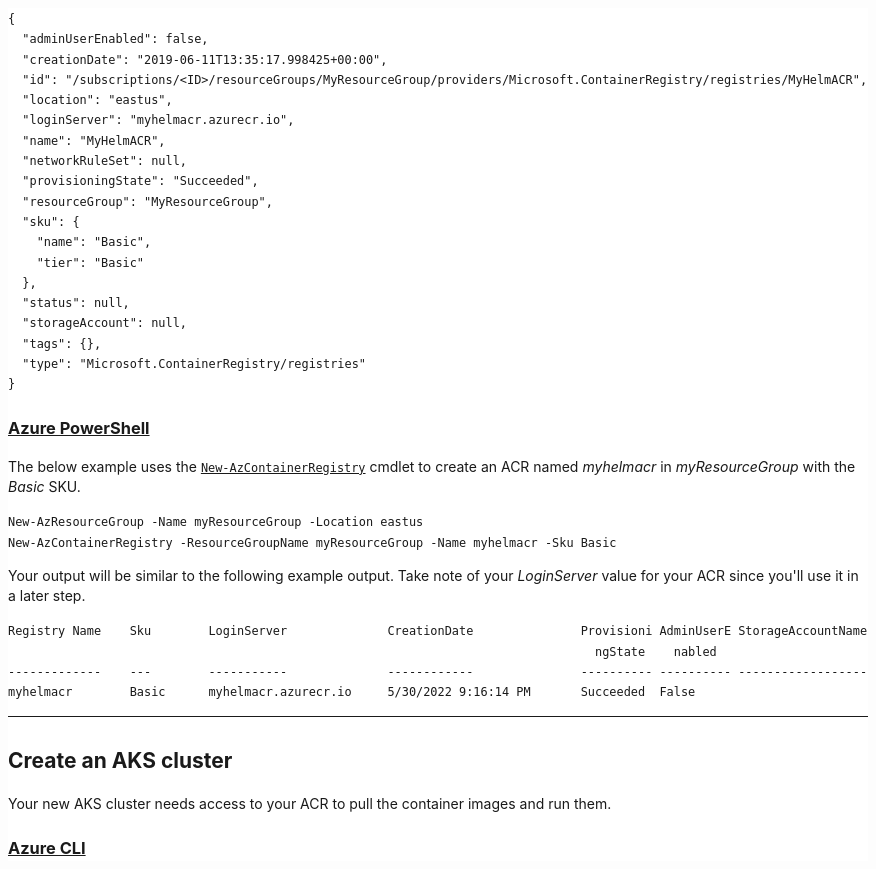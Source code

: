 ```console
{
  "adminUserEnabled": false,
  "creationDate": "2019-06-11T13:35:17.998425+00:00",
  "id": "/subscriptions/<ID>/resourceGroups/MyResourceGroup/providers/Microsoft.ContainerRegistry/registries/MyHelmACR",
  "location": "eastus",
  "loginServer": "myhelmacr.azurecr.io",
  "name": "MyHelmACR",
  "networkRuleSet": null,
  "provisioningState": "Succeeded",
  "resourceGroup": "MyResourceGroup",
  "sku": {
    "name": "Basic",
    "tier": "Basic"
  },
  "status": null,
  "storageAccount": null,
  "tags": {},
  "type": "Microsoft.ContainerRegistry/registries"
}
```

### [Azure PowerShell](#tab/azure-powershell)

The below example uses the [`New-AzContainerRegistry`][new-azcontainerregistry] cmdlet to create an ACR named *myhelmacr* in *myResourceGroup* with the *Basic* SKU.

```azurepowershell-interactive
New-AzResourceGroup -Name myResourceGroup -Location eastus
New-AzContainerRegistry -ResourceGroupName myResourceGroup -Name myhelmacr -Sku Basic
```

Your output will be similar to the following example output. Take note of your *LoginServer* value for your ACR since you'll use it in a later step.

```output
Registry Name    Sku        LoginServer              CreationDate               Provisioni AdminUserE StorageAccountName
                                                                                  ngState    nabled
-------------    ---        -----------              ------------               ---------- ---------- ------------------
myhelmacr        Basic      myhelmacr.azurecr.io     5/30/2022 9:16:14 PM       Succeeded  False      
```

---

## Create an AKS cluster

Your new AKS cluster needs access to your ACR to pull the container images and run them.

### [Azure CLI](#tab/azure-cli)


[azure-cli-install]: /cli/azure/install-azure-cli
[azure-powershell-install]: /powershell/azure/install-az-ps
[az-acr-create]: /cli/azure/acr#az_acr_create
[new-azcontainerregistry]: /powershell/module/az.containerregistry/new-azcontainerregistry
[new-azakscluster]: /powershell/module/az.aks/new-azakscluster
[az-acr-build]: /cli/azure/acr#az_acr_build
[az-group-delete]: /cli/azure/group#az_group_delete
[remove-azresourcegroup]: /powershell/module/az.resources/remove-azresourcegroup
[az-aks-get-credentials]: /cli/azure/aks#az_aks_get_credentials
[az-aks-create]: /cli/azure/aks#az_aks_create
[import-azakscredential]: /powershell/module/az.aks/import-azakscredential
[az-aks-install-cli]: /cli/azure/aks#az_aks_install_cli
[install-azakskubectl]: /powershell/module/az.aks/install-azaksclitool
[azure-vote-app]: https://github.com/Azure-Samples/azure-voting-app-redis.git
[kubectl]: https://kubernetes.io/docs/reference/kubectl/
[helm]: https://helm.sh/
[helm-documentation]: https://helm.sh/docs/
[helm-existing]: kubernetes-helm.md
[helm-install]: https://helm.sh/docs/intro/install/
[sp-delete]: kubernetes-service-principal.md#other-considerations
[acr-helm]: ../container-registry/container-registry-helm-repos.md